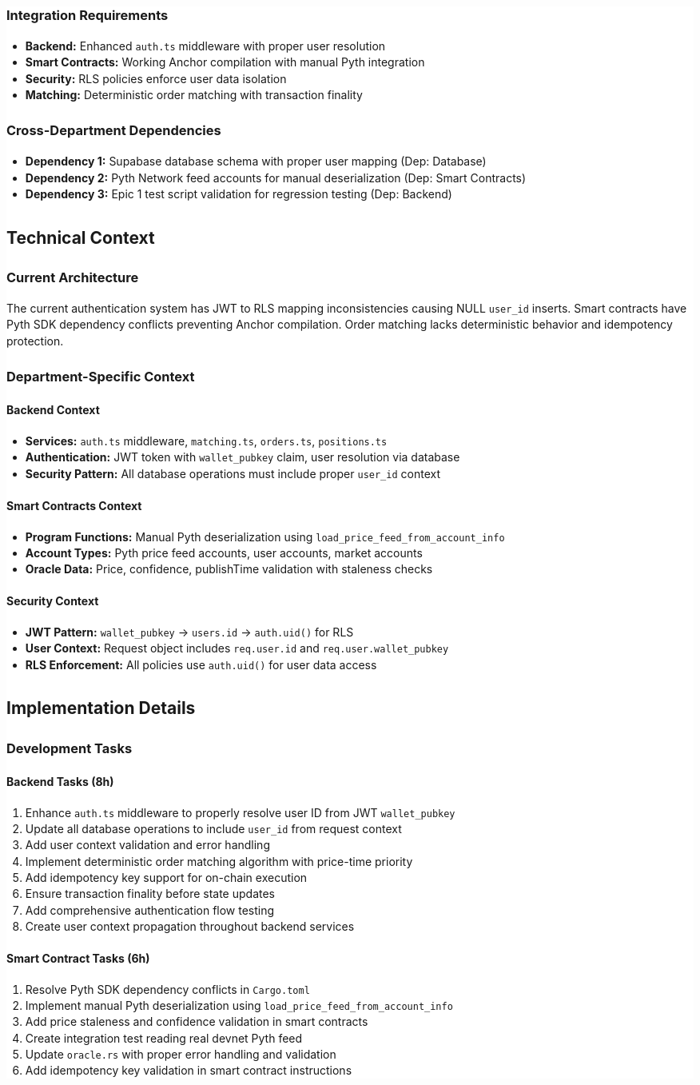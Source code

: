 ### Integration Requirements
- **Backend:** Enhanced `auth.ts` middleware with proper user resolution
- **Smart Contracts:** Working Anchor compilation with manual Pyth integration
- **Security:** RLS policies enforce user data isolation
- **Matching:** Deterministic order matching with transaction finality

### Cross-Department Dependencies
- **Dependency 1:** Supabase database schema with proper user mapping (Dep: Database)
- **Dependency 2:** Pyth Network feed accounts for manual deserialization (Dep: Smart Contracts)
- **Dependency 3:** Epic 1 test script validation for regression testing (Dep: Backend)

## Technical Context
### Current Architecture
The current authentication system has JWT to RLS mapping inconsistencies causing NULL `user_id` inserts. Smart contracts have Pyth SDK dependency conflicts preventing Anchor compilation. Order matching lacks deterministic behavior and idempotency protection.

### Department-Specific Context

#### Backend Context
- **Services:** `auth.ts` middleware, `matching.ts`, `orders.ts`, `positions.ts`
- **Authentication:** JWT token with `wallet_pubkey` claim, user resolution via database
- **Security Pattern:** All database operations must include proper `user_id` context

#### Smart Contracts Context
- **Program Functions:** Manual Pyth deserialization using `load_price_feed_from_account_info`
- **Account Types:** Pyth price feed accounts, user accounts, market accounts
- **Oracle Data:** Price, confidence, publishTime validation with staleness checks

#### Security Context
- **JWT Pattern:** `wallet_pubkey` → `users.id` → `auth.uid()` for RLS
- **User Context:** Request object includes `req.user.id` and `req.user.wallet_pubkey`
- **RLS Enforcement:** All policies use `auth.uid()` for user data access

## Implementation Details
### Development Tasks

#### Backend Tasks (8h)
1. Enhance `auth.ts` middleware to properly resolve user ID from JWT `wallet_pubkey`
2. Update all database operations to include `user_id` from request context
3. Add user context validation and error handling
4. Implement deterministic order matching algorithm with price-time priority
5. Add idempotency key support for on-chain execution
6. Ensure transaction finality before state updates
7. Add comprehensive authentication flow testing
8. Create user context propagation throughout backend services

#### Smart Contract Tasks (6h)
1. Resolve Pyth SDK dependency conflicts in `Cargo.toml`
2. Implement manual Pyth deserialization using `load_price_feed_from_account_info`
3. Add price staleness and confidence validation in smart contracts
4. Create integration test reading real devnet Pyth feed
5. Update `oracle.rs` with proper error handling and validation
6. Add idempotency key validation in smart contract instructions
